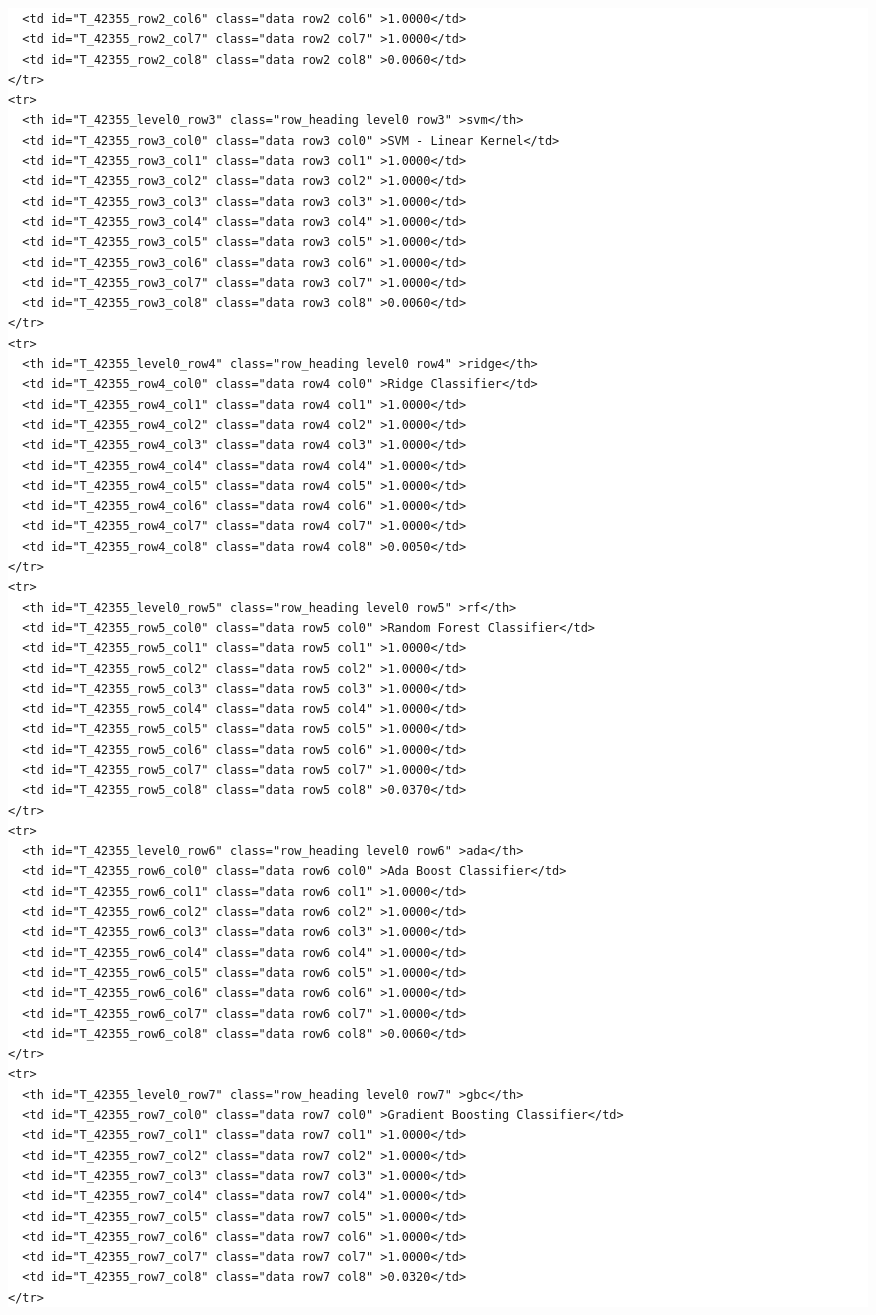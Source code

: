       <td id="T_42355_row2_col6" class="data row2 col6" >1.0000</td>
      <td id="T_42355_row2_col7" class="data row2 col7" >1.0000</td>
      <td id="T_42355_row2_col8" class="data row2 col8" >0.0060</td>
    </tr>
    <tr>
      <th id="T_42355_level0_row3" class="row_heading level0 row3" >svm</th>
      <td id="T_42355_row3_col0" class="data row3 col0" >SVM - Linear Kernel</td>
      <td id="T_42355_row3_col1" class="data row3 col1" >1.0000</td>
      <td id="T_42355_row3_col2" class="data row3 col2" >1.0000</td>
      <td id="T_42355_row3_col3" class="data row3 col3" >1.0000</td>
      <td id="T_42355_row3_col4" class="data row3 col4" >1.0000</td>
      <td id="T_42355_row3_col5" class="data row3 col5" >1.0000</td>
      <td id="T_42355_row3_col6" class="data row3 col6" >1.0000</td>
      <td id="T_42355_row3_col7" class="data row3 col7" >1.0000</td>
      <td id="T_42355_row3_col8" class="data row3 col8" >0.0060</td>
    </tr>
    <tr>
      <th id="T_42355_level0_row4" class="row_heading level0 row4" >ridge</th>
      <td id="T_42355_row4_col0" class="data row4 col0" >Ridge Classifier</td>
      <td id="T_42355_row4_col1" class="data row4 col1" >1.0000</td>
      <td id="T_42355_row4_col2" class="data row4 col2" >1.0000</td>
      <td id="T_42355_row4_col3" class="data row4 col3" >1.0000</td>
      <td id="T_42355_row4_col4" class="data row4 col4" >1.0000</td>
      <td id="T_42355_row4_col5" class="data row4 col5" >1.0000</td>
      <td id="T_42355_row4_col6" class="data row4 col6" >1.0000</td>
      <td id="T_42355_row4_col7" class="data row4 col7" >1.0000</td>
      <td id="T_42355_row4_col8" class="data row4 col8" >0.0050</td>
    </tr>
    <tr>
      <th id="T_42355_level0_row5" class="row_heading level0 row5" >rf</th>
      <td id="T_42355_row5_col0" class="data row5 col0" >Random Forest Classifier</td>
      <td id="T_42355_row5_col1" class="data row5 col1" >1.0000</td>
      <td id="T_42355_row5_col2" class="data row5 col2" >1.0000</td>
      <td id="T_42355_row5_col3" class="data row5 col3" >1.0000</td>
      <td id="T_42355_row5_col4" class="data row5 col4" >1.0000</td>
      <td id="T_42355_row5_col5" class="data row5 col5" >1.0000</td>
      <td id="T_42355_row5_col6" class="data row5 col6" >1.0000</td>
      <td id="T_42355_row5_col7" class="data row5 col7" >1.0000</td>
      <td id="T_42355_row5_col8" class="data row5 col8" >0.0370</td>
    </tr>
    <tr>
      <th id="T_42355_level0_row6" class="row_heading level0 row6" >ada</th>
      <td id="T_42355_row6_col0" class="data row6 col0" >Ada Boost Classifier</td>
      <td id="T_42355_row6_col1" class="data row6 col1" >1.0000</td>
      <td id="T_42355_row6_col2" class="data row6 col2" >1.0000</td>
      <td id="T_42355_row6_col3" class="data row6 col3" >1.0000</td>
      <td id="T_42355_row6_col4" class="data row6 col4" >1.0000</td>
      <td id="T_42355_row6_col5" class="data row6 col5" >1.0000</td>
      <td id="T_42355_row6_col6" class="data row6 col6" >1.0000</td>
      <td id="T_42355_row6_col7" class="data row6 col7" >1.0000</td>
      <td id="T_42355_row6_col8" class="data row6 col8" >0.0060</td>
    </tr>
    <tr>
      <th id="T_42355_level0_row7" class="row_heading level0 row7" >gbc</th>
      <td id="T_42355_row7_col0" class="data row7 col0" >Gradient Boosting Classifier</td>
      <td id="T_42355_row7_col1" class="data row7 col1" >1.0000</td>
      <td id="T_42355_row7_col2" class="data row7 col2" >1.0000</td>
      <td id="T_42355_row7_col3" class="data row7 col3" >1.0000</td>
      <td id="T_42355_row7_col4" class="data row7 col4" >1.0000</td>
      <td id="T_42355_row7_col5" class="data row7 col5" >1.0000</td>
      <td id="T_42355_row7_col6" class="data row7 col6" >1.0000</td>
      <td id="T_42355_row7_col7" class="data row7 col7" >1.0000</td>
      <td id="T_42355_row7_col8" class="data row7 col8" >0.0320</td>
    </tr>